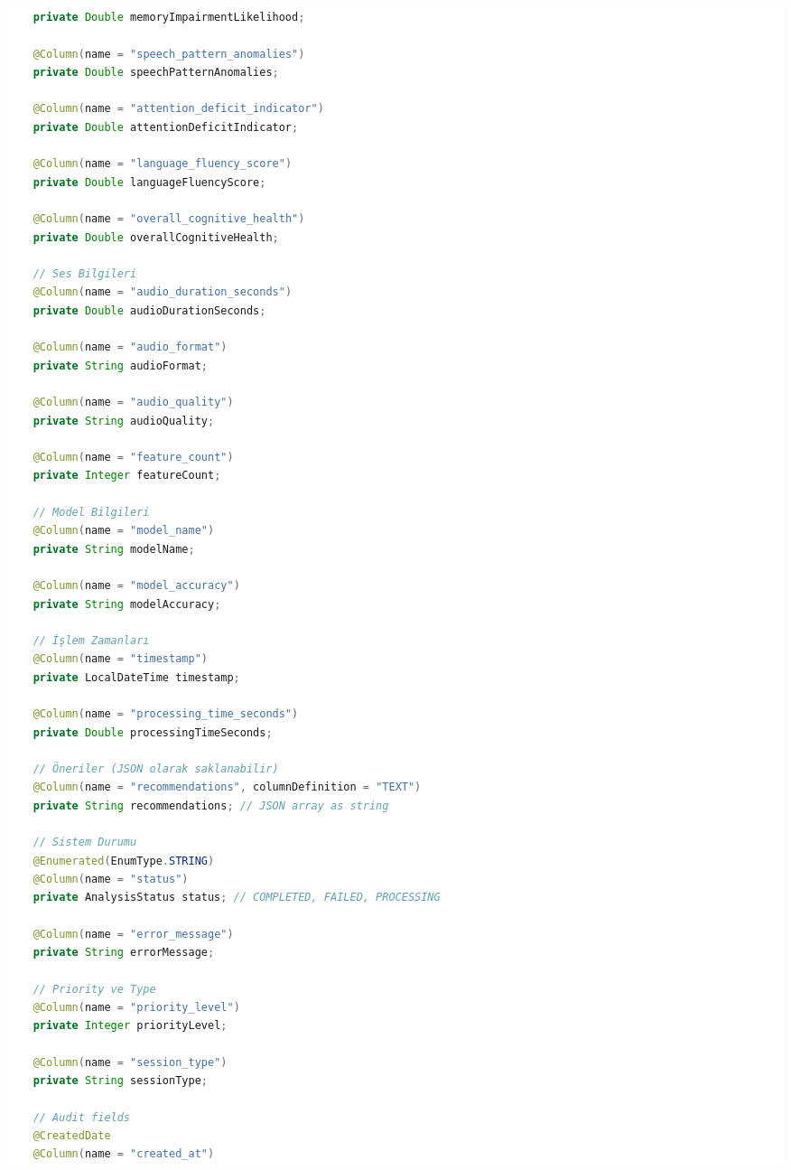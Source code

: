 ```java
    private Double memoryImpairmentLikelihood;

    @Column(name = "speech_pattern_anomalies")
    private Double speechPatternAnomalies;

    @Column(name = "attention_deficit_indicator")
    private Double attentionDeficitIndicator;

    @Column(name = "language_fluency_score")
    private Double languageFluencyScore;

    @Column(name = "overall_cognitive_health")
    private Double overallCognitiveHealth;

    // Ses Bilgileri
    @Column(name = "audio_duration_seconds")
    private Double audioDurationSeconds;

    @Column(name = "audio_format")
    private String audioFormat;

    @Column(name = "audio_quality")
    private String audioQuality;

    @Column(name = "feature_count")
    private Integer featureCount;

    // Model Bilgileri
    @Column(name = "model_name")
    private String modelName;

    @Column(name = "model_accuracy")
    private String modelAccuracy;

    // İşlem Zamanları
    @Column(name = "timestamp")
    private LocalDateTime timestamp;

    @Column(name = "processing_time_seconds")
    private Double processingTimeSeconds;

    // Öneriler (JSON olarak saklanabilir)
    @Column(name = "recommendations", columnDefinition = "TEXT")
    private String recommendations; // JSON array as string

    // Sistem Durumu
    @Enumerated(EnumType.STRING)
    @Column(name = "status")
    private AnalysisStatus status; // COMPLETED, FAILED, PROCESSING

    @Column(name = "error_message")
    private String errorMessage;

    // Priority ve Type
    @Column(name = "priority_level")
    private Integer priorityLevel;

    @Column(name = "session_type")
    private String sessionType;

    // Audit fields
    @CreatedDate
    @Column(name = "created_at")
```